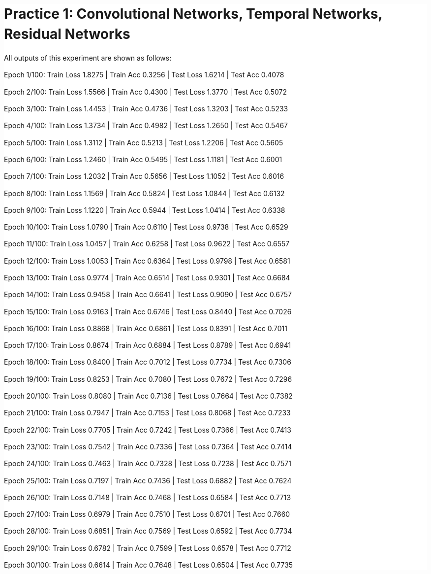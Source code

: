 # Practice 1: Convolutional Networks, Temporal Networks, Residual Networks
All outputs of this experiment are shown as follows:

Epoch 1/100: Train Loss 1.8275 | Train Acc 0.3256 | Test Loss 1.6214 | Test Acc 0.4078

Epoch 2/100: Train Loss 1.5566 | Train Acc 0.4300 | Test Loss 1.3770 | Test Acc 0.5072

Epoch 3/100: Train Loss 1.4453 | Train Acc 0.4736 | Test Loss 1.3203 | Test Acc 0.5233

Epoch 4/100: Train Loss 1.3734 | Train Acc 0.4982 | Test Loss 1.2650 | Test Acc 0.5467

Epoch 5/100: Train Loss 1.3112 | Train Acc 0.5213 | Test Loss 1.2206 | Test Acc 0.5605

Epoch 6/100: Train Loss 1.2460 | Train Acc 0.5495 | Test Loss 1.1181 | Test Acc 0.6001

Epoch 7/100: Train Loss 1.2032 | Train Acc 0.5656 | Test Loss 1.1052 | Test Acc 0.6016

Epoch 8/100: Train Loss 1.1569 | Train Acc 0.5824 | Test Loss 1.0844 | Test Acc 0.6132

Epoch 9/100: Train Loss 1.1220 | Train Acc 0.5944 | Test Loss 1.0414 | Test Acc 0.6338

Epoch 10/100: Train Loss 1.0790 | Train Acc 0.6110 | Test Loss 0.9738 | Test Acc 0.6529

Epoch 11/100: Train Loss 1.0457 | Train Acc 0.6258 | Test Loss 0.9622 | Test Acc 0.6557

Epoch 12/100: Train Loss 1.0053 | Train Acc 0.6364 | Test Loss 0.9798 | Test Acc 0.6581

Epoch 13/100: Train Loss 0.9774 | Train Acc 0.6514 | Test Loss 0.9301 | Test Acc 0.6684

Epoch 14/100: Train Loss 0.9458 | Train Acc 0.6641 | Test Loss 0.9090 | Test Acc 0.6757

Epoch 15/100: Train Loss 0.9163 | Train Acc 0.6746 | Test Loss 0.8440 | Test Acc 0.7026

Epoch 16/100: Train Loss 0.8868 | Train Acc 0.6861 | Test Loss 0.8391 | Test Acc 0.7011

Epoch 17/100: Train Loss 0.8674 | Train Acc 0.6884 | Test Loss 0.8789 | Test Acc 0.6941

Epoch 18/100: Train Loss 0.8400 | Train Acc 0.7012 | Test Loss 0.7734 | Test Acc 0.7306

Epoch 19/100: Train Loss 0.8253 | Train Acc 0.7080 | Test Loss 0.7672 | Test Acc 0.7296

Epoch 20/100: Train Loss 0.8080 | Train Acc 0.7136 | Test Loss 0.7664 | Test Acc 0.7382

Epoch 21/100: Train Loss 0.7947 | Train Acc 0.7153 | Test Loss 0.8068 | Test Acc 0.7233

Epoch 22/100: Train Loss 0.7705 | Train Acc 0.7242 | Test Loss 0.7366 | Test Acc 0.7413

Epoch 23/100: Train Loss 0.7542 | Train Acc 0.7336 | Test Loss 0.7364 | Test Acc 0.7414

Epoch 24/100: Train Loss 0.7463 | Train Acc 0.7328 | Test Loss 0.7238 | Test Acc 0.7571

Epoch 25/100: Train Loss 0.7197 | Train Acc 0.7436 | Test Loss 0.6882 | Test Acc 0.7624

Epoch 26/100: Train Loss 0.7148 | Train Acc 0.7468 | Test Loss 0.6584 | Test Acc 0.7713

Epoch 27/100: Train Loss 0.6979 | Train Acc 0.7510 | Test Loss 0.6701 | Test Acc 0.7660

Epoch 28/100: Train Loss 0.6851 | Train Acc 0.7569 | Test Loss 0.6592 | Test Acc 0.7734

Epoch 29/100: Train Loss 0.6782 | Train Acc 0.7599 | Test Loss 0.6578 | Test Acc 0.7712

Epoch 30/100: Train Loss 0.6614 | Train Acc 0.7648 | Test Loss 0.6504 | Test Acc 0.7735
